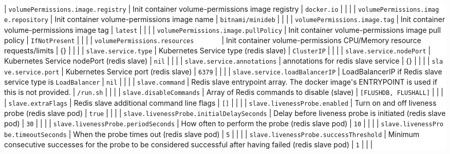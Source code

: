 | `volumePermissions.image.registry`            | Init container volume-permissions image registry                                                                                                    | `docker.io`                                             |                                                    |         |
| `volumePermissions.image.repository`          | Init container volume-permissions image name                                                                                                        | `bitnami/minideb`                                       |                                                    |         |
| `volumePermissions.image.tag`                 | Init container volume-permissions image tag                                                                                                         | `latest`                                                |                                                    |         |
| `volumePermissions.image.pullPolicy`          | Init container volume-permissions image pull policy                                                                                                 | `IfNotPresent`                                          |                                                    |         |
| `volumePermissions.resources       `          | Init container volume-permissions CPU/Memory resource requests/limits                                                                               | {}                                                      |                                                    |         |
| `slave.service.type`                          | Kubernetes Service type (redis slave)                                                                                                               | `ClusterIP`                                             |                                                    |         |
| `slave.service.nodePort`                      | Kubernetes Service nodePort (redis slave)                                                                                                           | `nil`                                                   |                                                    |         |
| `slave.service.annotations`                   | annotations for redis slave service                                                                                                                 | {}                                                      |                                                    |         |
| `slave.service.port`                          | Kubernetes Service port (redis slave)                                                                                                               | `6379`                                                  |                                                    |         |
| `slave.service.loadBalancerIP`                | LoadBalancerIP if Redis slave service type is `LoadBalancer`                                                                                        | `nil`                                                   |                                                    |         |
| `slave.command`                               | Redis slave entrypoint array. The docker image's ENTRYPOINT is used if this is not provided.                                                        | `/run.sh`                                               |                                                    |         |
| `slave.disableCommands`                       | Array of Redis commands to disable (slave)                                                                                                          | `[FLUSHDB, FLUSHALL]`                                   |                                                    |         |
| `slave.extraFlags`                            | Redis slave additional command line flags                                                                                                           | `[]`                                                    |                                                    |         |
| `slave.livenessProbe.enabled`                 | Turn on and off liveness probe (redis slave pod)                                                                                                    | `true`                                                  |                                                    |         |
| `slave.livenessProbe.initialDelaySeconds`     | Delay before liveness probe is initiated (redis slave pod)                                                                                          | `30`                                                    |                                                    |         |
| `slave.livenessProbe.periodSeconds`           | How often to perform the probe (redis slave pod)                                                                                                    | `10`                                                    |                                                    |         |
| `slave.livenessProbe.timeoutSeconds`          | When the probe times out (redis slave pod)                                                                                                          | `5`                                                     |                                                    |         |
| `slave.livenessProbe.successThreshold`        | Minimum consecutive successes for the probe to be considered successful after having failed (redis slave pod)                                       | `1`                                                     |                                                    |         |